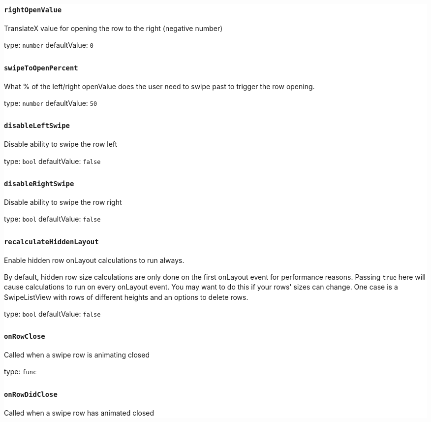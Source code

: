 
### `rightOpenValue`

TranslateX value for opening the row to the right (negative number)

type: `number`
defaultValue: `0`


### `swipeToOpenPercent`

What % of the left/right openValue does the user need to swipe
past to trigger the row opening.

type: `number`
defaultValue: `50`


### `disableLeftSwipe`

Disable ability to swipe the row left

type: `bool`
defaultValue: `false`


### `disableRightSwipe`

Disable ability to swipe the row right

type: `bool`
defaultValue: `false`


### `recalculateHiddenLayout`

Enable hidden row onLayout calculations to run always.

By default, hidden row size calculations are only done on the first onLayout event
for performance reasons.
Passing ```true``` here will cause calculations to run on every onLayout event.
You may want to do this if your rows' sizes can change.
One case is a SwipeListView with rows of different heights and an options to delete rows.

type: `bool`
defaultValue: `false`

### `onRowClose`

Called when a swipe row is animating closed

type: `func`


### `onRowDidClose`

Called when a swipe row has animated closed

